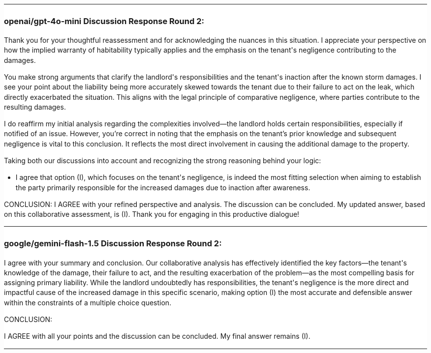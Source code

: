 

[//]: # (2024-11-24 01:29:50)

---




[//]: # (2024-11-24 01:29:58)
### openai/gpt-4o-mini Discussion Response Round 2:


[//]: # (2024-11-24 01:29:58)
Thank you for your thoughtful reassessment and for acknowledging the nuances in this situation. I appreciate your perspective on how the implied warranty of habitability typically applies and the emphasis on the tenant's negligence contributing to the damages.

You make strong arguments that clarify the landlord's responsibilities and the tenant's inaction after the known storm damages. I see your point about the liability being more accurately skewed towards the tenant due to their failure to act on the leak, which directly exacerbated the situation. This aligns with the legal principle of comparative negligence, where parties contribute to the resulting damages.

I do reaffirm my initial analysis regarding the complexities involved—the landlord holds certain responsibilities, especially if notified of an issue. However, you’re correct in noting that the emphasis on the tenant’s prior knowledge and subsequent negligence is vital to this conclusion. It reflects the most direct involvement in causing the additional damage to the property.

Taking both our discussions into account and recognizing the strong reasoning behind your logic:

- I agree that option (I), which focuses on the tenant's negligence, is indeed the most fitting selection when aiming to establish the party primarily responsible for the increased damages due to inaction after awareness.

CONCLUSION:
I AGREE with your refined perspective and analysis. The discussion can be concluded. My updated answer, based on this collaborative assessment, is (I). Thank you for engaging in this productive dialogue!


[//]: # (2024-11-24 01:29:58)

---




[//]: # (2024-11-24 01:30:03)
### google/gemini-flash-1.5 Discussion Response Round 2:


[//]: # (2024-11-24 01:30:03)
I agree with your summary and conclusion.  Our collaborative analysis has effectively identified the key factors—the tenant's knowledge of the damage, their failure to act, and the resulting exacerbation of the problem—as the most compelling basis for assigning primary liability. While the landlord undoubtedly has responsibilities, the tenant's negligence is the more direct and impactful cause of the increased damage in this specific scenario, making option (I) the most accurate and defensible answer within the constraints of a multiple choice question.


CONCLUSION:

I AGREE with all your points and the discussion can be concluded.  My final answer remains (I).



[//]: # (2024-11-24 01:30:03)

---


[//]: # (2024-11-24 01:29:25)
[//]: # (2024-11-24 01:29:25)
[//]: # (2024-11-24 01:29:25)
[//]: # (2024-11-24 01:29:25)
[//]: # (2024-11-24 01:29:25)
[//]: # (2024-11-24 01:29:25)
[//]: # (2024-11-24 01:29:32)
[//]: # (2024-11-24 01:29:32)
[//]: # (2024-11-24 01:29:32)
[//]: # (2024-11-24 01:29:41)
[//]: # (2024-11-24 01:29:41)
[//]: # (2024-11-24 01:29:41)
[//]: # (2024-11-24 01:29:46)
[//]: # (2024-11-24 01:29:46)
[//]: # (2024-11-24 01:29:46)
[//]: # (2024-11-24 01:30:10)
[//]: # (2024-11-24 01:30:10)
[//]: # (2024-11-24 01:30:10)
[//]: # (2024-11-24 01:30:16)
[//]: # (2024-11-24 01:30:16)
[//]: # (2024-11-24 01:30:16)
[//]: # (2024-11-24 01:30:21)
[//]: # (2024-11-24 01:30:21)
[//]: # (2024-11-24 01:30:21)
[//]: # (2024-11-24 01:30:24)
[//]: # (2024-11-24 01:30:24)
[//]: # (2024-11-24 01:30:24)